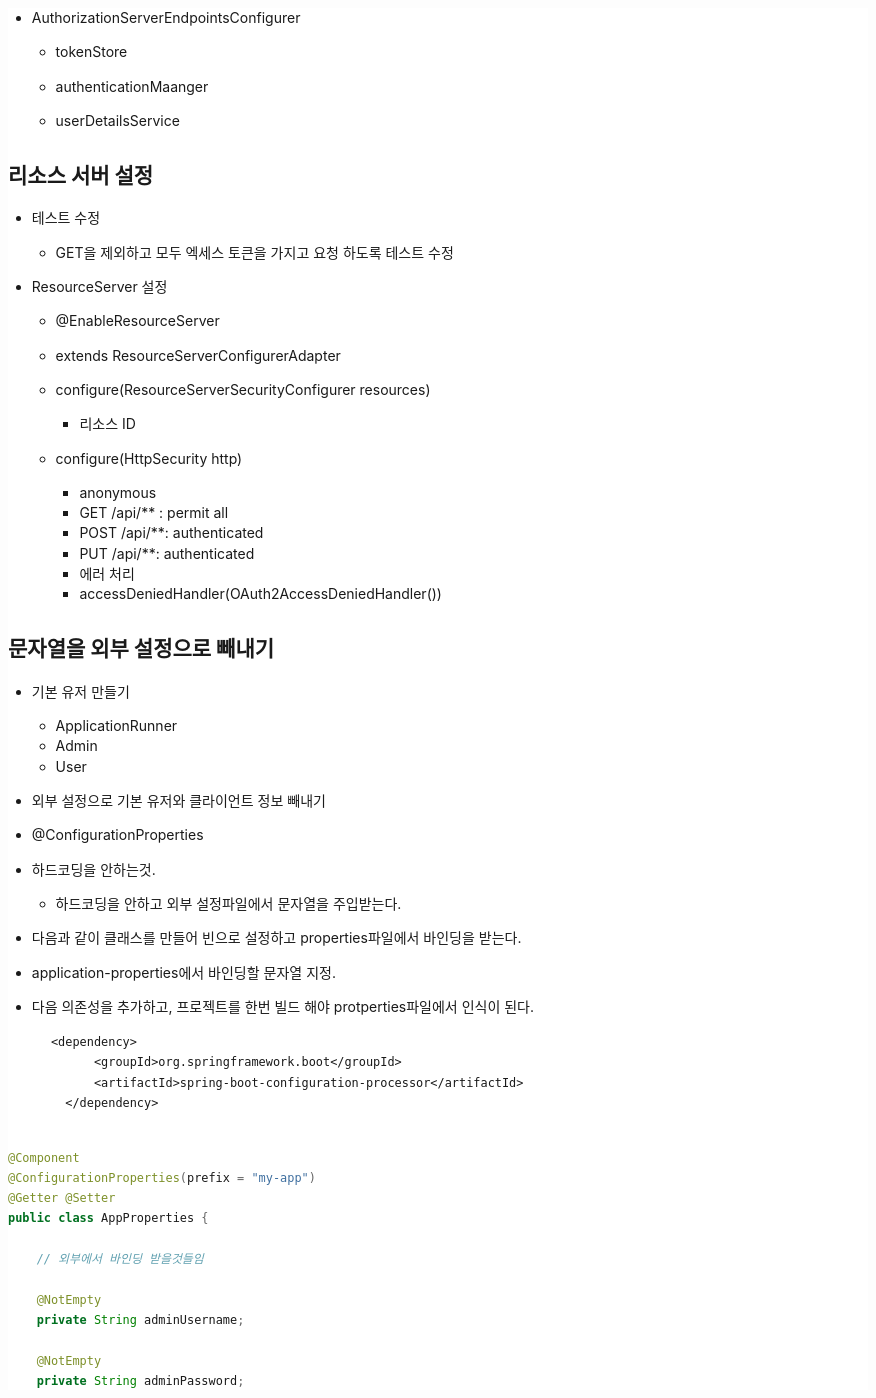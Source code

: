 * AuthorizationServerEndpointsConfigurer
  * tokenStore

  * authenticationMaanger

  * userDetailsService



## 리소스 서버 설정
* 테스트 수정
  * GET을 제외하고 모두 엑세스 토큰을 가지고 요청 하도록 테스트 수정

* ResourceServer 설정
  * @EnableResourceServer

  * extends ResourceServerConfigurerAdapter

  * configure(ResourceServerSecurityConfigurer resources)
    * 리소스 ID

  * configure(HttpSecurity http)
    * anonymous
    * GET /api/** : permit all
    * POST /api/**: authenticated
    * PUT /api/**: authenticated
    * 에러 처리
    * accessDeniedHandler(OAuth2AccessDeniedHandler())
    

## 문자열을 외부 설정으로 빼내기

* 기본 유저 만들기
  *  ApplicationRunner
  * Admin
  * User


* 외부 설정으로 기본 유저와 클라이언트 정보 빼내기
* @ConfigurationProperties

* 하드코딩을 안하는것. 
  * 하드코딩을 안하고 외부 설정파일에서 문자열을 주입받는다.  
* 다음과 같이 클래스를 만들어 빈으로 설정하고 properties파일에서 바인딩을 받는다. 
* application-properties에서 바인딩할 문자열 지정.

* 다음 의존성을 추가하고, 프로젝트를 한번 빌드 해야 protperties파일에서 인식이 된다. 
```manifest
      <dependency>
            <groupId>org.springframework.boot</groupId>
            <artifactId>spring-boot-configuration-processor</artifactId>
        </dependency>

```

```java

@Component
@ConfigurationProperties(prefix = "my-app")
@Getter @Setter
public class AppProperties {

    // 외부에서 바인딩 받을것들임

    @NotEmpty
    private String adminUsername;

    @NotEmpty
    private String adminPassword;

```